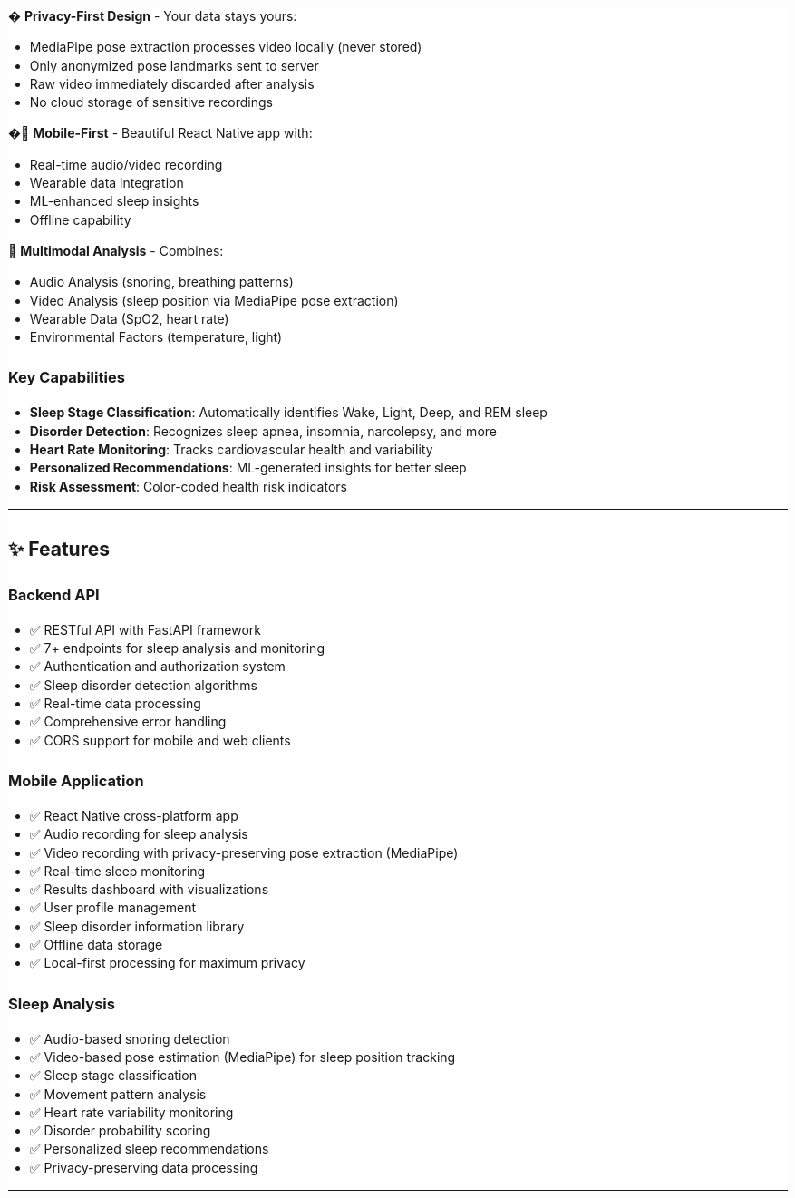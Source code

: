 � **Privacy-First Design** - Your data stays yours:
- MediaPipe pose extraction processes video locally (never stored)
- Only anonymized pose landmarks sent to server
- Raw video immediately discarded after analysis
- No cloud storage of sensitive recordings

�📱 **Mobile-First** - Beautiful React Native app with:
- Real-time audio/video recording
- Wearable data integration
- ML-enhanced sleep insights
- Offline capability

🔬 **Multimodal Analysis** - Combines:
- Audio Analysis (snoring, breathing patterns)
- Video Analysis (sleep position via MediaPipe pose extraction)
- Wearable Data (SpO2, heart rate)
- Environmental Factors (temperature, light)

### Key Capabilities

- **Sleep Stage Classification**: Automatically identifies Wake, Light, Deep, and REM sleep
- **Disorder Detection**: Recognizes sleep apnea, insomnia, narcolepsy, and more
- **Heart Rate Monitoring**: Tracks cardiovascular health and variability
- **Personalized Recommendations**: ML-generated insights for better sleep
- **Risk Assessment**: Color-coded health risk indicators

---

## ✨ Features

### Backend API
- ✅ RESTful API with FastAPI framework
- ✅ 7+ endpoints for sleep analysis and monitoring
- ✅ Authentication and authorization system
- ✅ Sleep disorder detection algorithms
- ✅ Real-time data processing
- ✅ Comprehensive error handling
- ✅ CORS support for mobile and web clients

### Mobile Application
- ✅ React Native cross-platform app
- ✅ Audio recording for sleep analysis
- ✅ Video recording with privacy-preserving pose extraction (MediaPipe)
- ✅ Real-time sleep monitoring
- ✅ Results dashboard with visualizations
- ✅ User profile management
- ✅ Sleep disorder information library
- ✅ Offline data storage
- ✅ Local-first processing for maximum privacy

### Sleep Analysis
- ✅ Audio-based snoring detection
- ✅ Video-based pose estimation (MediaPipe) for sleep position tracking
- ✅ Sleep stage classification
- ✅ Movement pattern analysis
- ✅ Heart rate variability monitoring
- ✅ Disorder probability scoring
- ✅ Personalized sleep recommendations
- ✅ Privacy-preserving data processing

---